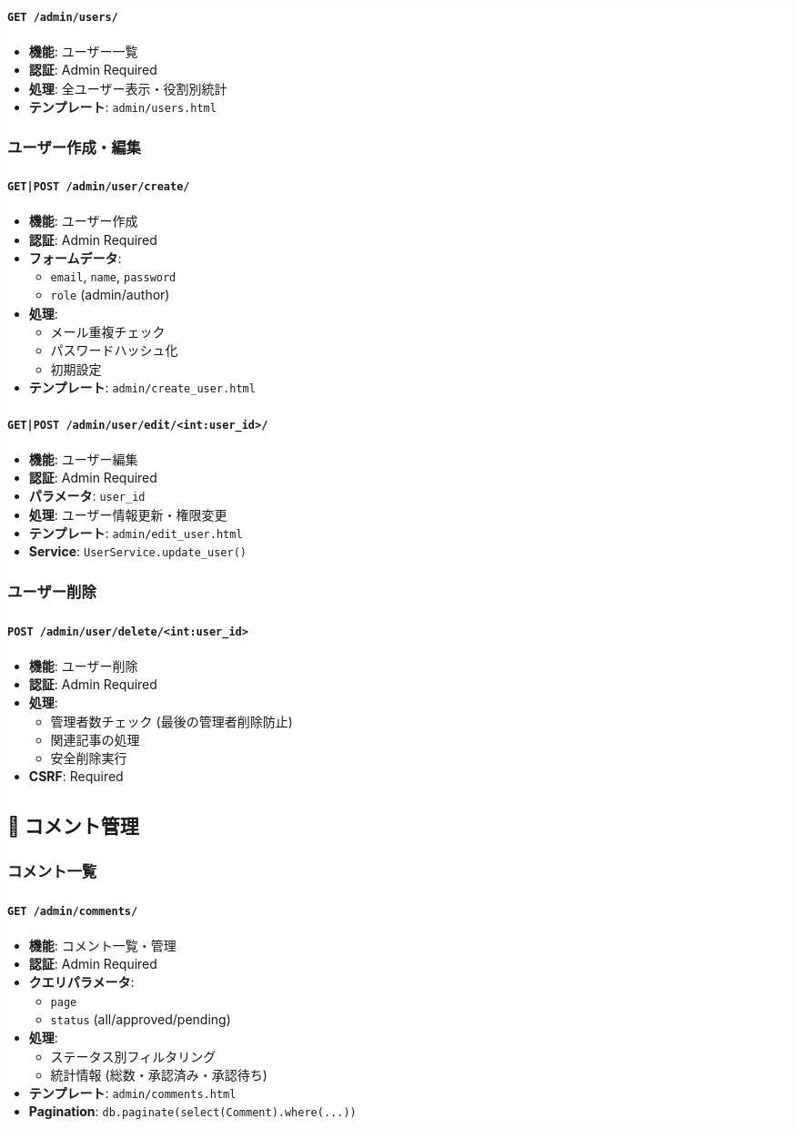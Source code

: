 #### `GET /admin/users/`
- **機能**: ユーザー一覧
- **認証**: Admin Required
- **処理**: 全ユーザー表示・役割別統計
- **テンプレート**: `admin/users.html`

### ユーザー作成・編集

#### `GET|POST /admin/user/create/`
- **機能**: ユーザー作成
- **認証**: Admin Required
- **フォームデータ**: 
  - `email`, `name`, `password`
  - `role` (admin/author)
- **処理**: 
  - メール重複チェック
  - パスワードハッシュ化
  - 初期設定
- **テンプレート**: `admin/create_user.html`

#### `GET|POST /admin/user/edit/<int:user_id>/`
- **機能**: ユーザー編集
- **認証**: Admin Required
- **パラメータ**: `user_id`
- **処理**: ユーザー情報更新・権限変更
- **テンプレート**: `admin/edit_user.html`
- **Service**: `UserService.update_user()`

### ユーザー削除

#### `POST /admin/user/delete/<int:user_id>`
- **機能**: ユーザー削除
- **認証**: Admin Required
- **処理**: 
  - 管理者数チェック (最後の管理者削除防止)
  - 関連記事の処理
  - 安全削除実行
- **CSRF**: Required

## 💬 コメント管理

### コメント一覧

#### `GET /admin/comments/`
- **機能**: コメント一覧・管理
- **認証**: Admin Required
- **クエリパラメータ**: 
  - `page`
  - `status` (all/approved/pending)
- **処理**: 
  - ステータス別フィルタリング
  - 統計情報 (総数・承認済み・承認待ち)
- **テンプレート**: `admin/comments.html`
- **Pagination**: `db.paginate(select(Comment).where(...))`
